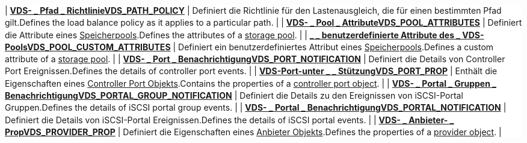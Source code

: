 | [<span data-ttu-id="de09c-210">**VDS- \_ Pfad \_ Richtlinie**</span><span class="sxs-lookup"><span data-stu-id="de09c-210">**VDS\_PATH\_POLICY**</span></span>](/windows/desktop/api/Vds/ns-vds-vds_path_policy)                                            | <span data-ttu-id="de09c-211">Definiert die Richtlinie für den Lastenausgleich, die für einen bestimmten Pfad gilt.</span><span class="sxs-lookup"><span data-stu-id="de09c-211">Defines the load balance policy as it applies to a particular path.</span></span>                                                                                                                                                                                             |
| [<span data-ttu-id="de09c-212">**VDS- \_ Pool \_ Attribute**</span><span class="sxs-lookup"><span data-stu-id="de09c-212">**VDS\_POOL\_ATTRIBUTES**</span></span>](/windows/desktop/api/Vds/ns-vds-vds_pool_attributes)                                    | <span data-ttu-id="de09c-213">Definiert die Attribute eines [Speicherpools](storage-pool-object.md).</span><span class="sxs-lookup"><span data-stu-id="de09c-213">Defines the attributes of a [storage pool](storage-pool-object.md).</span></span>                                                                                                                                                                                            |
| [<span data-ttu-id="de09c-214">**\_ \_ benutzerdefinierte Attribute des \_ VDS-Pools**</span><span class="sxs-lookup"><span data-stu-id="de09c-214">**VDS\_POOL\_CUSTOM\_ATTRIBUTES**</span></span>](/windows/desktop/api/Vds/ns-vds-vds_pool_custom_attributes)                     | <span data-ttu-id="de09c-215">Definiert ein benutzerdefiniertes Attribut eines [Speicherpools](storage-pool-object.md).</span><span class="sxs-lookup"><span data-stu-id="de09c-215">Defines a custom attribute of a [storage pool](storage-pool-object.md).</span></span>                                                                                                                                                                                        |
| [<span data-ttu-id="de09c-216">**VDS- \_ Port \_ Benachrichtigung**</span><span class="sxs-lookup"><span data-stu-id="de09c-216">**VDS\_PORT\_NOTIFICATION**</span></span>](/windows/desktop/api/Vds/ns-vds-vds_port_notification)                                | <span data-ttu-id="de09c-217">Definiert die Details von Controller Port Ereignissen.</span><span class="sxs-lookup"><span data-stu-id="de09c-217">Defines the details of controller port events.</span></span>                                                                                                                                                                                                                  |
| [<span data-ttu-id="de09c-218">**VDS-Port-unter \_ \_ Stützung**</span><span class="sxs-lookup"><span data-stu-id="de09c-218">**VDS\_PORT\_PROP**</span></span>](/windows/desktop/api/Vds/ns-vds-vds_port_prop)                                                | <span data-ttu-id="de09c-219">Enthält die Eigenschaften eines [Controller Port Objekts](controller-port-object.md).</span><span class="sxs-lookup"><span data-stu-id="de09c-219">Contains the properties of a [controller port object](controller-port-object.md).</span></span>                                                                                                                                                                              |
| [<span data-ttu-id="de09c-220">**VDS- \_ Portal \_ Gruppen \_ Benachrichtigung**</span><span class="sxs-lookup"><span data-stu-id="de09c-220">**VDS\_PORTAL\_GROUP\_NOTIFICATION**</span></span>](/windows/desktop/api/Vds/ns-vds-vds_portal_group_notification)               | <span data-ttu-id="de09c-221">Definiert die Details zu den Ereignissen von iSCSI-Portal Gruppen.</span><span class="sxs-lookup"><span data-stu-id="de09c-221">Defines the details of iSCSI portal group events.</span></span>                                                                                                                                                                                                               |
| [<span data-ttu-id="de09c-222">**VDS- \_ Portal \_ Benachrichtigung**</span><span class="sxs-lookup"><span data-stu-id="de09c-222">**VDS\_PORTAL\_NOTIFICATION**</span></span>](/windows/desktop/api/Vds/ns-vds-vds_portal_notification)                            | <span data-ttu-id="de09c-223">Definiert die Details von iSCSI-Portal Ereignissen.</span><span class="sxs-lookup"><span data-stu-id="de09c-223">Defines the details of iSCSI portal events.</span></span>                                                                                                                                                                                                                     |
| [<span data-ttu-id="de09c-224">**VDS- \_ Anbieter- \_ Prop**</span><span class="sxs-lookup"><span data-stu-id="de09c-224">**VDS\_PROVIDER\_PROP**</span></span>](/windows/desktop/api/Vds/ns-vds-vds_provider_prop)                                        | <span data-ttu-id="de09c-225">Definiert die Eigenschaften eines [Anbieter Objekts](provider-object.md).</span><span class="sxs-lookup"><span data-stu-id="de09c-225">Defines the properties of a [provider object](provider-object.md).</span></span>                                                                                                                                                                                             |